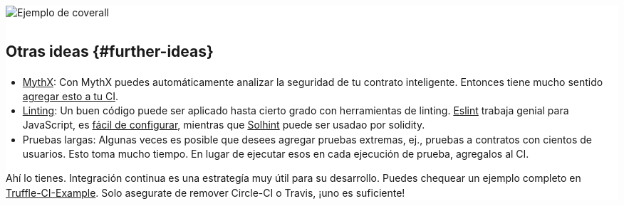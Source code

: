 ![Ejemplo de coverall](./coverall.png)

## Otras ideas {#further-ideas}

- [MythX](https://mythx.io/): Con MythX puedes automáticamente analizar la seguridad de tu contrato inteligente. Entonces tiene mucho sentido [agregar esto a tu CI](https://blog.mythx.io/howto/mythx-and-continuous-integration-part-1-circleci/).
- [Linting](https://wikipedia.org/wiki/Lint_%28software%29): Un buen código puede ser aplicado hasta cierto grado con herramientas de linting. [Eslint](https://eslint.org/) trabaja genial para JavaScript, es [fácil de configurar](https://eslint.org/docs/user-guide/getting-started), mientras que [Solhint](https://protofire.github.io/solhint/) puede ser usadao por solidity.
- Pruebas largas: Algunas veces es posible que desees agregar pruebas extremas, ej., pruebas a contratos con cientos de usuarios. Esto toma mucho tiempo. En lugar de ejecutar esos en cada ejecución de prueba, agregalos al CI.

Ahí lo tienes. Integración continua es una estrategía muy útil para su desarrollo. Puedes chequear un ejemplo completo en [Truffle-CI-Example](https://github.com/gorgos/Truffle-CI-Example). Solo asegurate de remover Circle-CI o Travis, ¡uno es suficiente!
